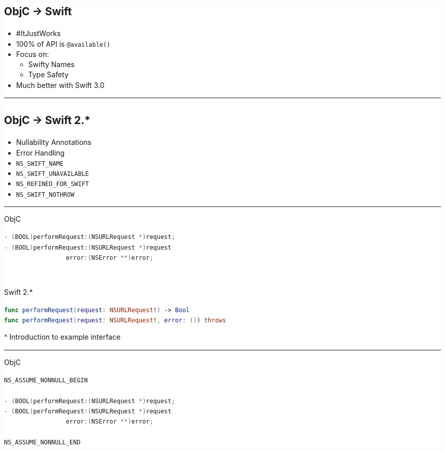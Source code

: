 ## ObjC -> Swift

- #ItJustWorks
- 100% of API is `@available()`
- Focus on:
  - Swifty Names
  - Type Safety
- Much better with Swift 3.0

---

## ObjC -> Swift 2.*

- Nullability Annotations
- Error Handling
- `NS_SWIFT_NAME`
- `NS_SWIFT_UNAVAILABLE`
- `NS_REFINED_FOR_SWIFT`
- `NS_SWIFT_NOTHROW`

---

ObjC
<br/>

```objectivec
- (BOOL)performRequest:(NSURLRequest *)request;
- (BOOL)performRequest:(NSURLRequest *)request 
                 error:(NSError **)error;
```

<br/>

Swift 2.*
<br/>

```swift
func performRequest(request: NSURLRequest!) -> Bool
func performRequest(request: NSURLRequest!, error: ()) throws
```

^ Introduction to example interface

---

ObjC

```objectivec
NS_ASSUME_NONNULL_BEGIN

- (BOOL)performRequest:(NSURLRequest *)request;
- (BOOL)performRequest:(NSURLRequest *)request 
                 error:(NSError **)error;

NS_ASSUME_NONNULL_END
```
